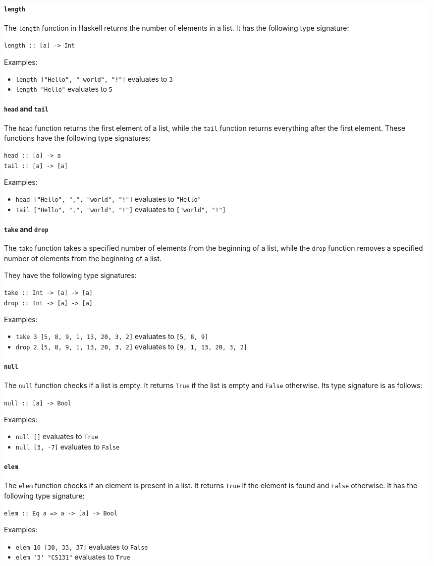 #### `length`
The `length` function in Haskell returns the number of elements in a list. It has the following type signature:
```
length :: [a] -> Int
```
Examples:
- `length ["Hello", " world", "!"]` evaluates to `3`
- `length "Hello"` evaluates to `5`

#### `head` and `tail`
The `head` function returns the first element of a list, while the `tail` function returns everything after the first element. These functions have the following type signatures:
```
head :: [a] -> a
tail :: [a] -> [a]
```
Examples:
- `head ["Hello", ",", "world", "!"]` evaluates to `"Hello"`
- `tail ["Hello", ",", "world", "!"]` evaluates to `["world", "!"]`

#### `take` and `drop`
The `take` function takes a specified number of elements from the beginning of a list, while the `drop` function removes a specified number of elements from the beginning of a list.

 They have the following type signatures:
```
take :: Int -> [a] -> [a]
drop :: Int -> [a] -> [a]
```
Examples:
- `take 3 [5, 8, 9, 1, 13, 20, 3, 2]` evaluates to `[5, 8, 9]`
- `drop 2 [5, 8, 9, 1, 13, 20, 3, 2]` evaluates to `[9, 1, 13, 20, 3, 2]`

#### `null`
The `null` function checks if a list is empty. It returns `True` if the list is empty and `False` otherwise. Its type signature is as follows:
```
null :: [a] -> Bool
```
Examples:
- `null []` evaluates to `True`
- `null [3, -7]` evaluates to `False`

#### `elem`
The `elem` function checks if an element is present in a list. It returns `True` if the element is found and `False` otherwise. It has the following type signature:
```
elem :: Eq a => a -> [a] -> Bool
```
Examples:
- `elem 10 [30, 33, 37]` evaluates to `False`
- `elem '3' "CS131"` evaluates to `True`
